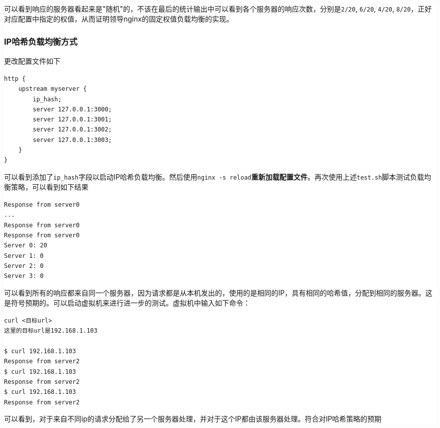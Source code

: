 ```
```

可以看到响应的服务器看起来是"随机"的，不该在最后的统计输出中可以看到各个服务器的响应次数，分别是`2/20`, `6/20`, `4/20`, `8/20`，正好对应配置中指定的权值，从而证明领导nginx的固定权值负载均衡的实现。


### IP哈希负载均衡方式

更改配置文件如下

```
http {
	upstream myserver {
		ip_hash;
		server 127.0.0.1:3000;
		server 127.0.0.1:3001;
		server 127.0.0.1:3002;
		server 127.0.0.1:3003;
	}
}
```

可以看到添加了`ip_hash`字段以启动IP哈希负载均衡。然后使用`nginx -s reload`**重新加载配置文件**。再次使用上述`test.sh`脚本测试负载均衡策略，可以看到如下结果

```
Response from server0
...
Response from server0
Response from server0
Server 0: 20
Server 1: 0
Server 2: 0
Server 3: 0
```

可以看到所有的响应都来自同一个服务器，因为请求都是从本机发出的，使用的是相同的IP，具有相同的哈希值，分配到相同的服务器。这是符号预期的。可以启动虚拟机来进行进一步的测试。虚拟机中输入如下命令：

```
curl <目标url>
这里的目标url是192.168.1.103

$ curl 192.168.1.103
Response from server2
$ curl 192.168.1.103
Response from server2
$ curl 192.168.1.103
Response from server2
```


可以看到，对于来自不同ip的请求分配给了另一个服务器处理，并对于这个IP都由该服务器处理。符合对IP哈希策略的预期

